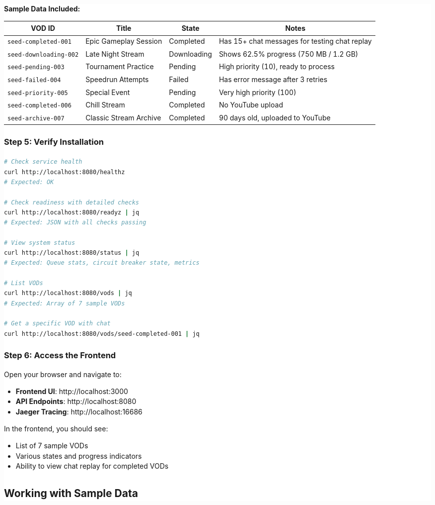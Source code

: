 **Sample Data Included:**

| VOD ID | Title | State | Notes |
|--------|-------|-------|-------|
| `seed-completed-001` | Epic Gameplay Session | Completed | Has 15+ chat messages for testing chat replay |
| `seed-downloading-002` | Late Night Stream | Downloading | Shows 62.5% progress (750 MB / 1.2 GB) |
| `seed-pending-003` | Tournament Practice | Pending | High priority (10), ready to process |
| `seed-failed-004` | Speedrun Attempts | Failed | Has error message after 3 retries |
| `seed-priority-005` | Special Event | Pending | Very high priority (100) |
| `seed-completed-006` | Chill Stream | Completed | No YouTube upload |
| `seed-archive-007` | Classic Stream Archive | Completed | 90 days old, uploaded to YouTube |

### Step 5: Verify Installation

```bash
# Check service health
curl http://localhost:8080/healthz
# Expected: OK

# Check readiness with detailed checks
curl http://localhost:8080/readyz | jq
# Expected: JSON with all checks passing

# View system status
curl http://localhost:8080/status | jq
# Expected: Queue stats, circuit breaker state, metrics

# List VODs
curl http://localhost:8080/vods | jq
# Expected: Array of 7 sample VODs

# Get a specific VOD with chat
curl http://localhost:8080/vods/seed-completed-001 | jq
```

### Step 6: Access the Frontend

Open your browser and navigate to:
- **Frontend UI**: http://localhost:3000
- **API Endpoints**: http://localhost:8080
- **Jaeger Tracing**: http://localhost:16686

In the frontend, you should see:
- List of 7 sample VODs
- Various states and progress indicators
- Ability to view chat replay for completed VODs

## Working with Sample Data
